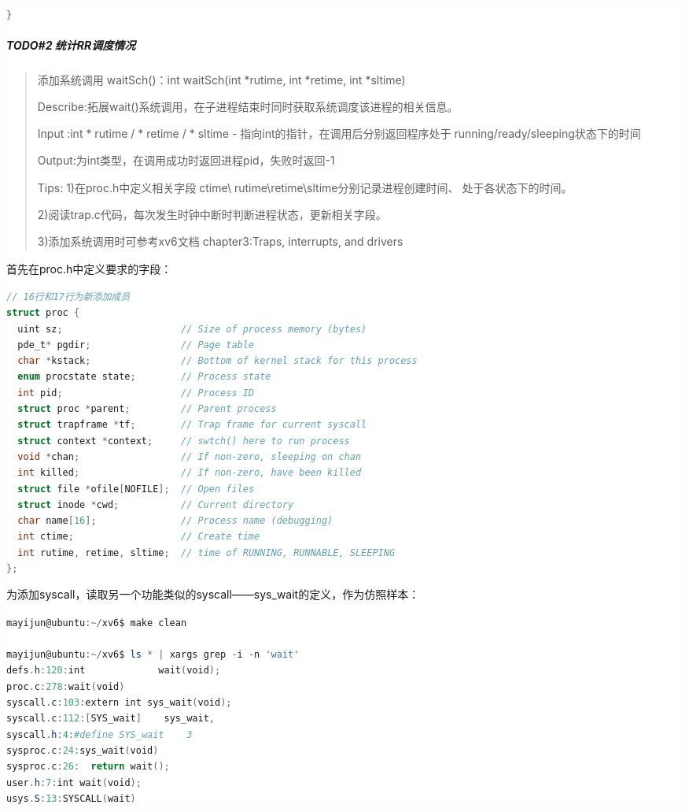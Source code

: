 ```C
}
```

##### TODO#2 统计RR调度情况

> 添加系统调用 waitSch()：int waitSch(int *rutime, int *retime, int *sltime)
>
>  Describe:拓展wait()系统调用，在子进程结束时同时获取系统调度该进程的相关信息。
>
>  Input :int * rutime / * retime / * sltime - 指向int的指针，在调用后分别返回程序处于 running/ready/sleeping状态下的时间
>
>  Output:为int类型，在调用成功时返回进程pid，失败时返回-1
>
>    Tips:  1)在proc.h中定义相关字段 ctime\ rutime\retime\sltime分别记录进程创建时间、 处于各状态下的时间。
>
>   2)阅读trap.c代码，每次发生时钟中断时判断进程状态，更新相关字段。
>
>    3)添加系统调用时可参考xv6文档 chapter3:Traps, interrupts, and drivers 

首先在proc.h中定义要求的字段：

```C
// 16行和17行为新添加成员
struct proc {
  uint sz;                     // Size of process memory (bytes)
  pde_t* pgdir;                // Page table
  char *kstack;                // Bottom of kernel stack for this process
  enum procstate state;        // Process state
  int pid;                     // Process ID
  struct proc *parent;         // Parent process
  struct trapframe *tf;        // Trap frame for current syscall
  struct context *context;     // swtch() here to run process
  void *chan;                  // If non-zero, sleeping on chan
  int killed;                  // If non-zero, have been killed
  struct file *ofile[NOFILE];  // Open files
  struct inode *cwd;           // Current directory
  char name[16];               // Process name (debugging)
  int ctime;                   // Create time
  int rutime, retime, sltime;  // time of RUNNING, RUNNABLE, SLEEPING
};
```



为添加syscall，读取另一个功能类似的syscall——sys_wait的定义，作为仿照样本：

```powershell
mayijun@ubuntu:~/xv6$ make clean

mayijun@ubuntu:~/xv6$ ls * | xargs grep -i -n 'wait'
defs.h:120:int             wait(void);
proc.c:278:wait(void)
syscall.c:103:extern int sys_wait(void);
syscall.c:112:[SYS_wait]    sys_wait,
syscall.h:4:#define SYS_wait    3
sysproc.c:24:sys_wait(void)
sysproc.c:26:  return wait();
user.h:7:int wait(void);
usys.S:13:SYSCALL(wait)
```
